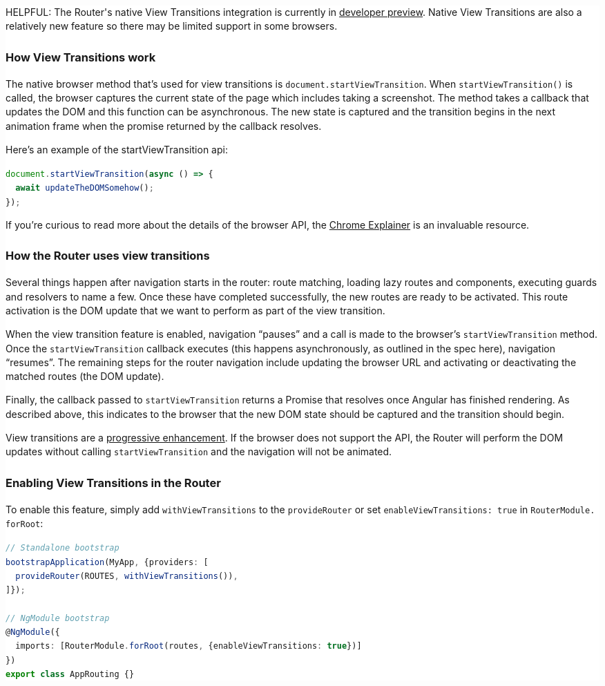 HELPFUL: The Router's native View Transitions integration is currently in [developer preview](/reference/releases#developer-preview). Native View Transitions are also a relatively new feature so there may be limited support in some browsers.

### How View Transitions work

The native browser method that’s used for view transitions is `document.startViewTransition`. When `startViewTransition()` is called, the browser captures the current state of the page which includes taking a screenshot. The method takes a callback that updates the DOM and this function can be asynchronous. The new state is captured and the transition begins in the next animation frame when the promise returned by the callback resolves.

Here’s an example of the startViewTransition api:

```ts
document.startViewTransition(async () => {
  await updateTheDOMSomehow();
});
```

If you’re curious to read more about the details of the browser API, the [Chrome Explainer](https://developer.chrome.com/docs/web-platform/view-transitions) is an invaluable resource.

### How the Router uses view transitions

Several things happen after navigation starts in the router: route matching, loading lazy routes and components, executing guards and resolvers to name a few. Once these have completed successfully, the new routes are ready to be activated. This route activation is the DOM update that we want to perform as part of the view transition.

When the view transition feature is enabled, navigation “pauses” and a call is made to the browser’s `startViewTransition` method. Once the `startViewTransition` callback executes (this happens asynchronously, as outlined in the spec here), navigation “resumes”. The remaining steps for the router navigation include updating the browser URL and activating or deactivating the matched routes (the DOM update).

Finally, the callback passed to `startViewTransition` returns a Promise that resolves once Angular has finished rendering. As described above, this indicates to the browser that the new DOM state should be captured and the transition should begin.

View transitions are a [progressive enhancement](https://developer.mozilla.org/en-US/docs/Glossary/Progressive_Enhancement). If the browser does not support the API, the Router will perform the DOM updates without calling `startViewTransition` and the navigation will not be animated.

### Enabling View Transitions in the Router

To enable this feature, simply add `withViewTransitions` to the `provideRouter` or set `enableViewTransitions: true` in `RouterModule.forRoot`:

```ts
// Standalone bootstrap
bootstrapApplication(MyApp, {providers: [
  provideRouter(ROUTES, withViewTransitions()),
]});

// NgModule bootstrap
@NgModule({
  imports: [RouterModule.forRoot(routes, {enableViewTransitions: true})]
})
export class AppRouting {}
```
